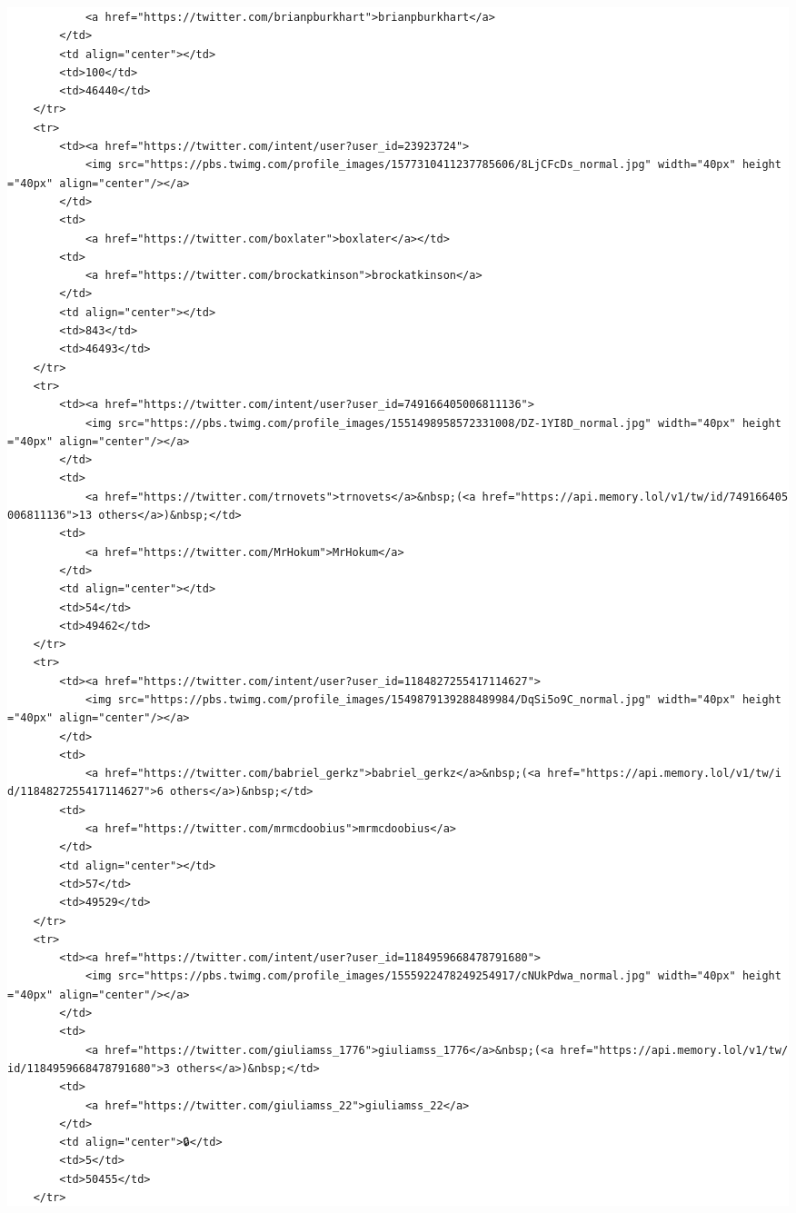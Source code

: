                 <a href="https://twitter.com/brianpburkhart">brianpburkhart</a>
            </td>
            <td align="center"></td>
            <td>100</td>
            <td>46440</td>
        </tr>
        <tr>
            <td><a href="https://twitter.com/intent/user?user_id=23923724">
                <img src="https://pbs.twimg.com/profile_images/1577310411237785606/8LjCFcDs_normal.jpg" width="40px" height="40px" align="center"/></a>
            </td>
            <td>
                <a href="https://twitter.com/boxlater">boxlater</a></td>
            <td>
                <a href="https://twitter.com/brockatkinson">brockatkinson</a>
            </td>
            <td align="center"></td>
            <td>843</td>
            <td>46493</td>
        </tr>
        <tr>
            <td><a href="https://twitter.com/intent/user?user_id=749166405006811136">
                <img src="https://pbs.twimg.com/profile_images/1551498958572331008/DZ-1YI8D_normal.jpg" width="40px" height="40px" align="center"/></a>
            </td>
            <td>
                <a href="https://twitter.com/trnovets">trnovets</a>&nbsp;(<a href="https://api.memory.lol/v1/tw/id/749166405006811136">13 others</a>)&nbsp;</td>
            <td>
                <a href="https://twitter.com/MrHokum">MrHokum</a>
            </td>
            <td align="center"></td>
            <td>54</td>
            <td>49462</td>
        </tr>
        <tr>
            <td><a href="https://twitter.com/intent/user?user_id=1184827255417114627">
                <img src="https://pbs.twimg.com/profile_images/1549879139288489984/DqSi5o9C_normal.jpg" width="40px" height="40px" align="center"/></a>
            </td>
            <td>
                <a href="https://twitter.com/babriel_gerkz">babriel_gerkz</a>&nbsp;(<a href="https://api.memory.lol/v1/tw/id/1184827255417114627">6 others</a>)&nbsp;</td>
            <td>
                <a href="https://twitter.com/mrmcdoobius">mrmcdoobius</a>
            </td>
            <td align="center"></td>
            <td>57</td>
            <td>49529</td>
        </tr>
        <tr>
            <td><a href="https://twitter.com/intent/user?user_id=1184959668478791680">
                <img src="https://pbs.twimg.com/profile_images/1555922478249254917/cNUkPdwa_normal.jpg" width="40px" height="40px" align="center"/></a>
            </td>
            <td>
                <a href="https://twitter.com/giuliamss_1776">giuliamss_1776</a>&nbsp;(<a href="https://api.memory.lol/v1/tw/id/1184959668478791680">3 others</a>)&nbsp;</td>
            <td>
                <a href="https://twitter.com/giuliamss_22">giuliamss_22</a>
            </td>
            <td align="center">🔒</td>
            <td>5</td>
            <td>50455</td>
        </tr>
